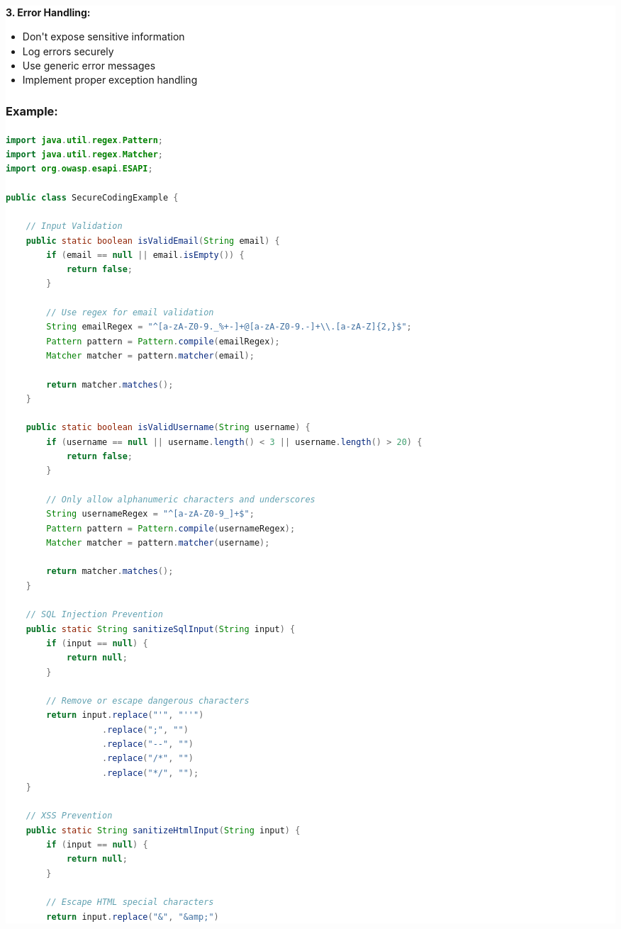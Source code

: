 **3. Error Handling:**
- Don't expose sensitive information
- Log errors securely
- Use generic error messages
- Implement proper exception handling

### Example:

```java
import java.util.regex.Pattern;
import java.util.regex.Matcher;
import org.owasp.esapi.ESAPI;

public class SecureCodingExample {
    
    // Input Validation
    public static boolean isValidEmail(String email) {
        if (email == null || email.isEmpty()) {
            return false;
        }
        
        // Use regex for email validation
        String emailRegex = "^[a-zA-Z0-9._%+-]+@[a-zA-Z0-9.-]+\\.[a-zA-Z]{2,}$";
        Pattern pattern = Pattern.compile(emailRegex);
        Matcher matcher = pattern.matcher(email);
        
        return matcher.matches();
    }
    
    public static boolean isValidUsername(String username) {
        if (username == null || username.length() < 3 || username.length() > 20) {
            return false;
        }
        
        // Only allow alphanumeric characters and underscores
        String usernameRegex = "^[a-zA-Z0-9_]+$";
        Pattern pattern = Pattern.compile(usernameRegex);
        Matcher matcher = pattern.matcher(username);
        
        return matcher.matches();
    }
    
    // SQL Injection Prevention
    public static String sanitizeSqlInput(String input) {
        if (input == null) {
            return null;
        }
        
        // Remove or escape dangerous characters
        return input.replace("'", "''")
                   .replace(";", "")
                   .replace("--", "")
                   .replace("/*", "")
                   .replace("*/", "");
    }
    
    // XSS Prevention
    public static String sanitizeHtmlInput(String input) {
        if (input == null) {
            return null;
        }
        
        // Escape HTML special characters
        return input.replace("&", "&amp;")
```